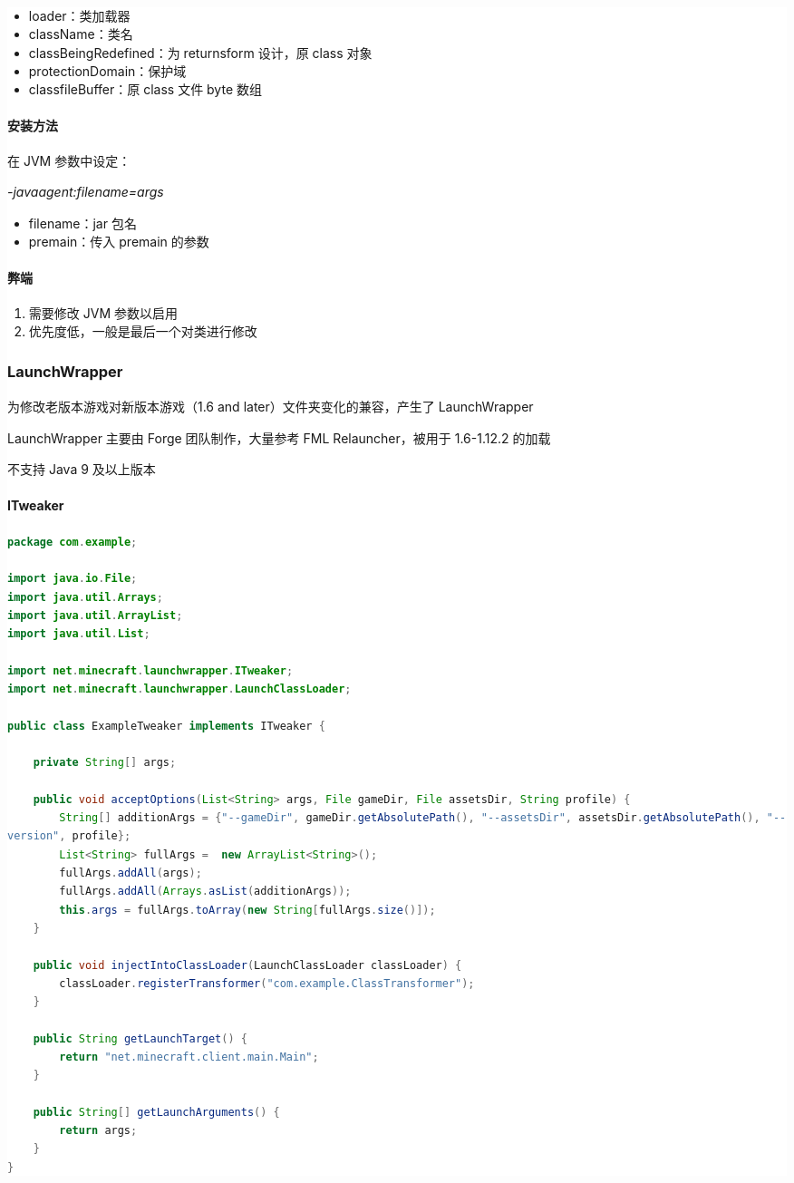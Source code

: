 - loader：类加载器
- className：类名
- classBeingRedefined：为 returnsform 设计，原 class 对象
- protectionDomain：保护域
-  classfileBuffer：原 class 文件 byte 数组

#### 安装方法

在 JVM 参数中设定：

*-javaagent:filename=args*

-  filename：jar 包名
-  premain：传入 premain 的参数

#### 弊端

1. 需要修改 JVM 参数以启用
2. 优先度低，一般是最后一个对类进行修改

### LaunchWrapper

为修改老版本游戏对新版本游戏（1.6 and later）文件夹变化的兼容，产生了 LaunchWrapper

LaunchWrapper 主要由 Forge 团队制作，大量参考 FML Relauncher，被用于 1.6-1.12.2 的加载

不支持 Java 9 及以上版本

#### ITweaker

```java
package com.example;

import java.io.File;
import java.util.Arrays;
import java.util.ArrayList;
import java.util.List;

import net.minecraft.launchwrapper.ITweaker;
import net.minecraft.launchwrapper.LaunchClassLoader;

public class ExampleTweaker implements ITweaker {

    private String[] args;

    public void acceptOptions(List<String> args, File gameDir, File assetsDir, String profile) {
        String[] additionArgs = {"--gameDir", gameDir.getAbsolutePath(), "--assetsDir", assetsDir.getAbsolutePath(), "--version", profile};
        List<String> fullArgs =  new ArrayList<String>();
        fullArgs.addAll(args);
        fullArgs.addAll(Arrays.asList(additionArgs));
        this.args = fullArgs.toArray(new String[fullArgs.size()]);
    }

    public void injectIntoClassLoader(LaunchClassLoader classLoader) {
        classLoader.registerTransformer("com.example.ClassTransformer");
    }

    public String getLaunchTarget() {
        return "net.minecraft.client.main.Main";
    }

    public String[] getLaunchArguments() {
        return args;
    }
}
```
